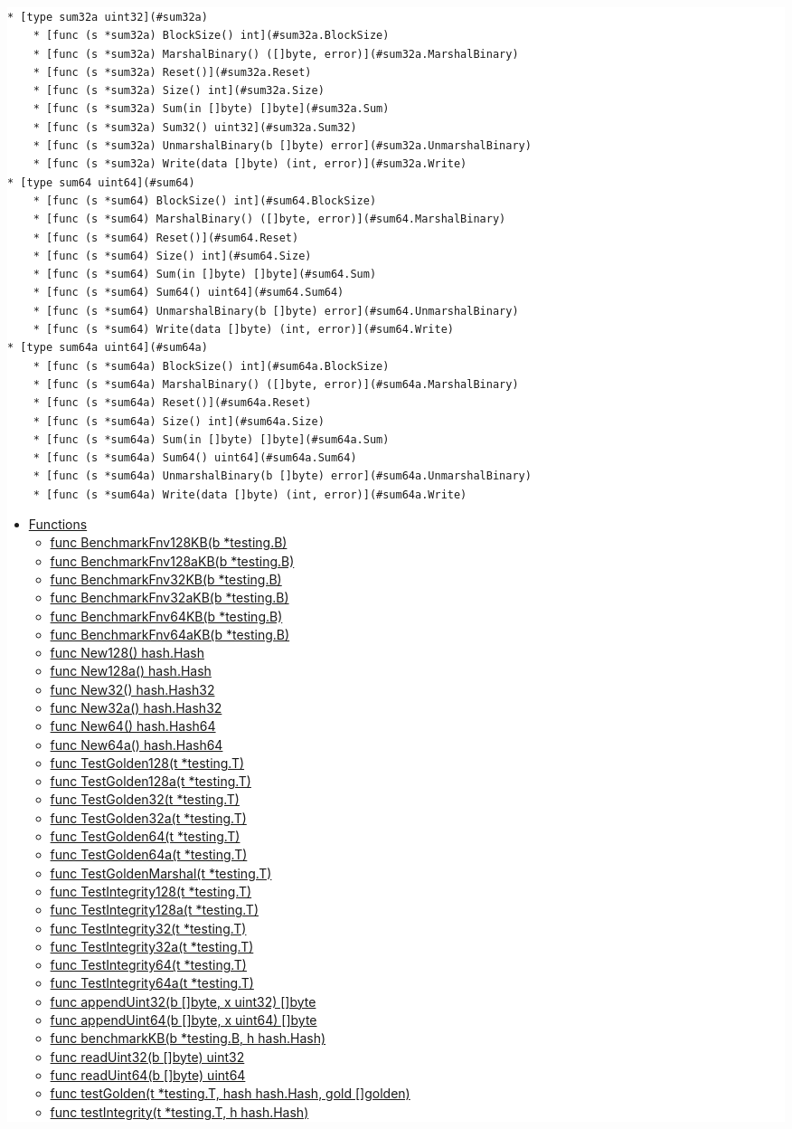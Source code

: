     * [type sum32a uint32](#sum32a)
        * [func (s *sum32a) BlockSize() int](#sum32a.BlockSize)
        * [func (s *sum32a) MarshalBinary() ([]byte, error)](#sum32a.MarshalBinary)
        * [func (s *sum32a) Reset()](#sum32a.Reset)
        * [func (s *sum32a) Size() int](#sum32a.Size)
        * [func (s *sum32a) Sum(in []byte) []byte](#sum32a.Sum)
        * [func (s *sum32a) Sum32() uint32](#sum32a.Sum32)
        * [func (s *sum32a) UnmarshalBinary(b []byte) error](#sum32a.UnmarshalBinary)
        * [func (s *sum32a) Write(data []byte) (int, error)](#sum32a.Write)
    * [type sum64 uint64](#sum64)
        * [func (s *sum64) BlockSize() int](#sum64.BlockSize)
        * [func (s *sum64) MarshalBinary() ([]byte, error)](#sum64.MarshalBinary)
        * [func (s *sum64) Reset()](#sum64.Reset)
        * [func (s *sum64) Size() int](#sum64.Size)
        * [func (s *sum64) Sum(in []byte) []byte](#sum64.Sum)
        * [func (s *sum64) Sum64() uint64](#sum64.Sum64)
        * [func (s *sum64) UnmarshalBinary(b []byte) error](#sum64.UnmarshalBinary)
        * [func (s *sum64) Write(data []byte) (int, error)](#sum64.Write)
    * [type sum64a uint64](#sum64a)
        * [func (s *sum64a) BlockSize() int](#sum64a.BlockSize)
        * [func (s *sum64a) MarshalBinary() ([]byte, error)](#sum64a.MarshalBinary)
        * [func (s *sum64a) Reset()](#sum64a.Reset)
        * [func (s *sum64a) Size() int](#sum64a.Size)
        * [func (s *sum64a) Sum(in []byte) []byte](#sum64a.Sum)
        * [func (s *sum64a) Sum64() uint64](#sum64a.Sum64)
        * [func (s *sum64a) UnmarshalBinary(b []byte) error](#sum64a.UnmarshalBinary)
        * [func (s *sum64a) Write(data []byte) (int, error)](#sum64a.Write)
* [Functions](#func)
    * [func BenchmarkFnv128KB(b *testing.B)](#BenchmarkFnv128KB)
    * [func BenchmarkFnv128aKB(b *testing.B)](#BenchmarkFnv128aKB)
    * [func BenchmarkFnv32KB(b *testing.B)](#BenchmarkFnv32KB)
    * [func BenchmarkFnv32aKB(b *testing.B)](#BenchmarkFnv32aKB)
    * [func BenchmarkFnv64KB(b *testing.B)](#BenchmarkFnv64KB)
    * [func BenchmarkFnv64aKB(b *testing.B)](#BenchmarkFnv64aKB)
    * [func New128() hash.Hash](#New128)
    * [func New128a() hash.Hash](#New128a)
    * [func New32() hash.Hash32](#New32)
    * [func New32a() hash.Hash32](#New32a)
    * [func New64() hash.Hash64](#New64)
    * [func New64a() hash.Hash64](#New64a)
    * [func TestGolden128(t *testing.T)](#TestGolden128)
    * [func TestGolden128a(t *testing.T)](#TestGolden128a)
    * [func TestGolden32(t *testing.T)](#TestGolden32)
    * [func TestGolden32a(t *testing.T)](#TestGolden32a)
    * [func TestGolden64(t *testing.T)](#TestGolden64)
    * [func TestGolden64a(t *testing.T)](#TestGolden64a)
    * [func TestGoldenMarshal(t *testing.T)](#TestGoldenMarshal)
    * [func TestIntegrity128(t *testing.T)](#TestIntegrity128)
    * [func TestIntegrity128a(t *testing.T)](#TestIntegrity128a)
    * [func TestIntegrity32(t *testing.T)](#TestIntegrity32)
    * [func TestIntegrity32a(t *testing.T)](#TestIntegrity32a)
    * [func TestIntegrity64(t *testing.T)](#TestIntegrity64)
    * [func TestIntegrity64a(t *testing.T)](#TestIntegrity64a)
    * [func appendUint32(b []byte, x uint32) []byte](#appendUint32)
    * [func appendUint64(b []byte, x uint64) []byte](#appendUint64)
    * [func benchmarkKB(b *testing.B, h hash.Hash)](#benchmarkKB)
    * [func readUint32(b []byte) uint32](#readUint32)
    * [func readUint64(b []byte) uint64](#readUint64)
    * [func testGolden(t *testing.T, hash hash.Hash, gold []golden)](#testGolden)
    * [func testIntegrity(t *testing.T, h hash.Hash)](#testIntegrity)
